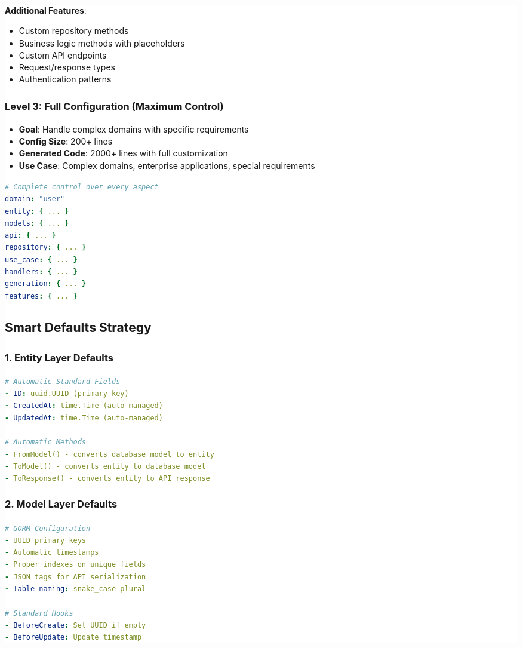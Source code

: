 **Additional Features**:
- Custom repository methods
- Business logic methods with placeholders
- Custom API endpoints
- Request/response types
- Authentication patterns

### Level 3: Full Configuration (Maximum Control)
- **Goal**: Handle complex domains with specific requirements
- **Config Size**: 200+ lines
- **Generated Code**: 2000+ lines with full customization
- **Use Case**: Complex domains, enterprise applications, special requirements

```yaml
# Complete control over every aspect
domain: "user"
entity: { ... }
models: { ... }
api: { ... }
repository: { ... }
use_case: { ... }
handlers: { ... }
generation: { ... }
features: { ... }
```

## Smart Defaults Strategy

### 1. Entity Layer Defaults
```yaml
# Automatic Standard Fields
- ID: uuid.UUID (primary key)
- CreatedAt: time.Time (auto-managed)
- UpdatedAt: time.Time (auto-managed)

# Automatic Methods
- FromModel() - converts database model to entity
- ToModel() - converts entity to database model
- ToResponse() - converts entity to API response
```

### 2. Model Layer Defaults
```yaml
# GORM Configuration
- UUID primary keys
- Automatic timestamps
- Proper indexes on unique fields
- JSON tags for API serialization
- Table naming: snake_case plural

# Standard Hooks
- BeforeCreate: Set UUID if empty
- BeforeUpdate: Update timestamp
```
